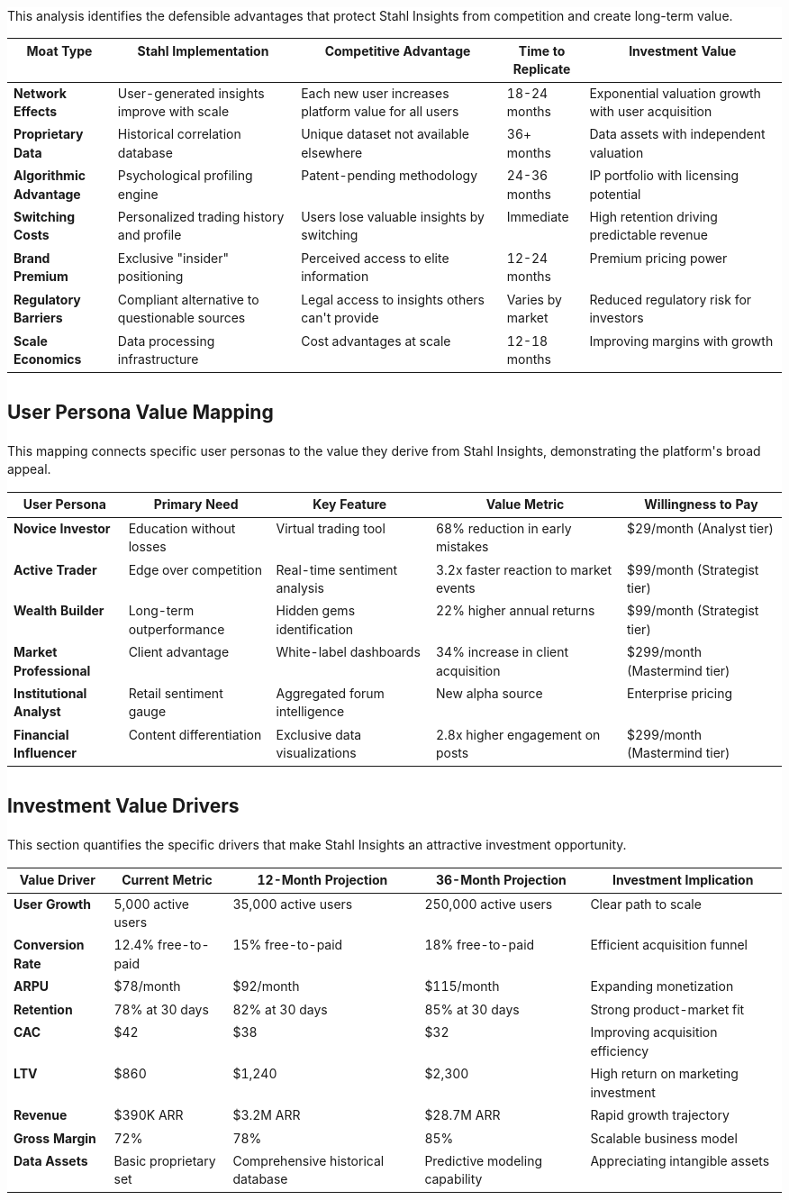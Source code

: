 This analysis identifies the defensible advantages that protect Stahl Insights from competition and create long-term value.

| Moat Type | Stahl Implementation | Competitive Advantage | Time to Replicate | Investment Value |
|-----------|----------------------|------------------------|-------------------|------------------|
| **Network Effects** | User-generated insights improve with scale | Each new user increases platform value for all users | 18-24 months | Exponential valuation growth with user acquisition |
| **Proprietary Data** | Historical correlation database | Unique dataset not available elsewhere | 36+ months | Data assets with independent valuation |
| **Algorithmic Advantage** | Psychological profiling engine | Patent-pending methodology | 24-36 months | IP portfolio with licensing potential |
| **Switching Costs** | Personalized trading history and profile | Users lose valuable insights by switching | Immediate | High retention driving predictable revenue |
| **Brand Premium** | Exclusive "insider" positioning | Perceived access to elite information | 12-24 months | Premium pricing power |
| **Regulatory Barriers** | Compliant alternative to questionable sources | Legal access to insights others can't provide | Varies by market | Reduced regulatory risk for investors |
| **Scale Economics** | Data processing infrastructure | Cost advantages at scale | 12-18 months | Improving margins with growth |

## User Persona Value Mapping

This mapping connects specific user personas to the value they derive from Stahl Insights, demonstrating the platform's broad appeal.

| User Persona | Primary Need | Key Feature | Value Metric | Willingness to Pay |
|--------------|-------------|-------------|--------------|---------------------|
| **Novice Investor** | Education without losses | Virtual trading tool | 68% reduction in early mistakes | $29/month (Analyst tier) |
| **Active Trader** | Edge over competition | Real-time sentiment analysis | 3.2x faster reaction to market events | $99/month (Strategist tier) |
| **Wealth Builder** | Long-term outperformance | Hidden gems identification | 22% higher annual returns | $99/month (Strategist tier) |
| **Market Professional** | Client advantage | White-label dashboards | 34% increase in client acquisition | $299/month (Mastermind tier) |
| **Institutional Analyst** | Retail sentiment gauge | Aggregated forum intelligence | New alpha source | Enterprise pricing |
| **Financial Influencer** | Content differentiation | Exclusive data visualizations | 2.8x higher engagement on posts | $299/month (Mastermind tier) |

## Investment Value Drivers

This section quantifies the specific drivers that make Stahl Insights an attractive investment opportunity.

| Value Driver | Current Metric | 12-Month Projection | 36-Month Projection | Investment Implication |
|--------------|----------------|---------------------|---------------------|------------------------|
| **User Growth** | 5,000 active users | 35,000 active users | 250,000 active users | Clear path to scale |
| **Conversion Rate** | 12.4% free-to-paid | 15% free-to-paid | 18% free-to-paid | Efficient acquisition funnel |
| **ARPU** | $78/month | $92/month | $115/month | Expanding monetization |
| **Retention** | 78% at 30 days | 82% at 30 days | 85% at 30 days | Strong product-market fit |
| **CAC** | $42 | $38 | $32 | Improving acquisition efficiency |
| **LTV** | $860 | $1,240 | $2,300 | High return on marketing investment |
| **Revenue** | $390K ARR | $3.2M ARR | $28.7M ARR | Rapid growth trajectory |
| **Gross Margin** | 72% | 78% | 85% | Scalable business model |
| **Data Assets** | Basic proprietary set | Comprehensive historical database | Predictive modeling capability | Appreciating intangible assets |
